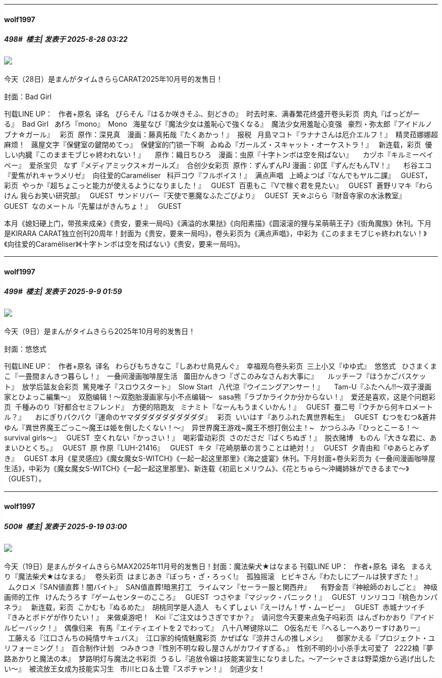 *****

####  wolf1997  
##### 498#         楼主| 发表于 2025-8-28 03:22

<img src="https://s3.bmp.ovh/imgs/2025/08/28/214a43cba4cd2718.png" referrerpolicy="no-referrer">

今天（28日）是まんがタイムきららCARAT2025年10月号的发售日！

封面：Bad Girl

刊载LINE UP：
  作者+原名  译名   ぴらそん『はるか咲きそふ、刻どきの』  时去时来、满春繁花终盛开卷头彩页  肉丸『ばっどがーる』  Bad Girl   あfろ『mono』  Mono   海星なび『魔法少女は羞恥心で強くなる』  魔法少女用羞耻心变强   豪烈・弥太郎『アイドルノブナ☆ガール』   彩页  原作：深見真　漫画：藤真拓哉『たくあかっ！』  报税   月島マコト『ラナナさんは厄介エルフ！』  精灵菈娜娜超麻烦！   蕗屋文字『保健室の鍵閉めてっ』  保健室的门锁一下啊   ゐぬゐ『ガールズ・スキャット・オーケストラ！』   新连载，彩页  優しい内臓『このままモブじゃ終われない！』      原作：織日ちひろ　漫画：虫原『十字トンボは空を飛ばない』      カヅホ『キルミーベイベー』  爱杀宝贝   なず『メディアミックス＊ガールズ』  合创少女彩页  原作：ずんずんPJ 漫画：卯匡『ずんだもんTV！』      杉谷エコ『愛焦がれキャラメリゼ』  向往爱的Caraméliser   科戸コウ『フルボイス！』  满点声唱   上崎よつば『なんでもヤル二課』   GUEST，彩页  やっか『超ちょこっと能力が使えるようになりました！』   GUEST  百恵もこ『Vで稼ぐ君を見たい』   GUEST  蒼野リマキ『わらけん 我らお笑い研究部』   GUEST  サンドリバー『天使で悪魔なふたごびより』   GUEST  天☆ぷらら『財音寺家の水泳教室』   GUEST  なのメートル『先輩はがきんちょ！』   GUEST

本月《媳妇硬上门，带孩来成亲》《贵安，要来一局吗》《满溢的水果挞》《向阳素描》《圆滚滚的狸与呆萌萌王子》《街角魔族》休刊。下月是KIRARA CARAT独立创刊20周年！封面为《贵安，要来一局吗》，卷头彩页为《满点声唱》，中彩为《このままモブじゃ終われない！》《向往爱的Caraméliser》《十字トンボは空を飛ばない》《贵安，要来一局吗》。

*****

####  wolf1997  
##### 499#         楼主| 发表于 2025-9-9 01:59

<img src="https://s3.bmp.ovh/imgs/2025/09/09/e9100316aa0fa1d4.png" referrerpolicy="no-referrer">

今天（9日）是まんがタイムきらら2025年10月号的发售日！

封面：悠悠式

刊载LINE UP：
  作者+原名  译名   わらびもちきなこ『しあわせ鳥見んぐ』  幸福观鸟卷头彩页  三上小又『ゆゆ式』  悠悠式   ひさまくまこ『一畳間まんきつ暮らし！』  一叠间漫画咖啡屋生活   薗田かんきつ『ざこのみなさんお大事に』      ルッチーフ『ほうかごバスケット』  放学后篮友会彩页  篤見唯子『スロウスタート』  Slow Start   八代涼『ウイニングアンサー！』      Tam-U『ふたへん!!〜双子漫画家とひよっこ編集〜』  双胞编辑！〜双胞胎漫画家与小不点编辑〜   sasa熊『ラブかライクか分からない！』  爱还是喜欢，这是个问题彩页  千種みのり『好都合セミフレンド』  方便的陪跑友   ミナミト『なーんもうまくいかん！』   GUEST  蚕二号『ウチから何キロメートル？』      おにぎりパクパク『運命のヤマダダダダダダダダダダ』   彩页  いいはす『ありふれた異世界転生』   GUEST  むつをむつ&amp;蒼井ゆん『異世界魔王ごっこ～魔王は姫を倒したくない！～』  异世界魔王游戏~魔王不想打倒公主！~   かつらふみ『ひっとこーる！〜survival girls〜』   GUEST  空くれない『かっさい！』  喝彩雷动彩页  さのださだ『ばくちぬぎ！』  脱衣赌博   ものん『大きな君に、あまいひとくち。』   GUEST  原 作原『LUH-21416』   GUEST  キタ『花崎朋華の言うことは絶対！』   GUEST  夕青由和『ゆあらとみずき』   GUEST
本月《星灵感应》《魔女魔女S-WITCH》《一起一起这里那里》《海之盛宴》休刊。下月封面+卷头彩页为《一叠间漫画咖啡屋生活》，中彩为《魔女魔女S-WITCH》《一起一起这里那里》、新连载《初凪ヒメリウム》、《花とちゅら〜沖縄姉妹ができるまで〜》（GUEST）。

*****

####  wolf1997  
##### 500#         楼主| 发表于 2025-9-19 03:00

<img src="https://s3.bmp.ovh/imgs/2025/09/19/48074dddf8495c4d.png" referrerpolicy="no-referrer">

今天（19日）是まんがタイムきららMAX2025年11月号的发售日！封面：魔法柴犬★はなまる
刊载LINE UP：
  作者+原名  译名   まるえり『魔法柴犬★はなまる』   卷头彩页  はまじあき『ぼっち・ざ・ろっく!』  孤独摇滚   ヒビキさん『わたしにプールは狭すぎた！』      ムクロメ『SAN値直葬！闇バイト』  SAN值直葬!暗黑打工   ライムマン『セーラー服と関西弁』      有野金吾『神絵師のおしごと』  神级画师的工作   けんたうろす『ゲームセンターのこころ』   GUEST  つさやま『マジック・パニック！』   GUEST  リンリココ『桃色カンパネラ』   新连载，彩页  こかむも『ぬるめた』  胡桃同学是人造人   もくずしょい『えーけん！ザ・ムービー』   GUEST  赤城ナツイチ『きみとボドゲが作りたい！』  来做桌游吧！   Koi『ご注文はうさぎですか？』  请问您今天要来点兔子吗彩页  はんざわかおり『アイドルビーバック！』  偶像归来   有馬『エイティエイトを２でわって』  八十八琴键除以二   O仮名だモ『へるしーへありーすけありー』      工藤える『江口さんちの純情サキュバス』  江口家的纯情魅魔彩页  かぜぱな『涼井さんの推しメシ』      御家かえる『プロジェクト・ユリフォーミング！』  百合制作计划   つみきつき『性別不明な殺し屋さんがカワイすぎる。』  性别不明的小小杀手太可爱了   2222楠『夢路あかりと魔法の本』  梦路明灯与魔法之书彩页  うるし『追放令嬢は技能実習生になりました。～アーシャさまは野菜畑から逃げ出したい～』  被流放王女成为技能实习生   市川ヒロ＆土管『スポチャン！』  剑道少女！ 
